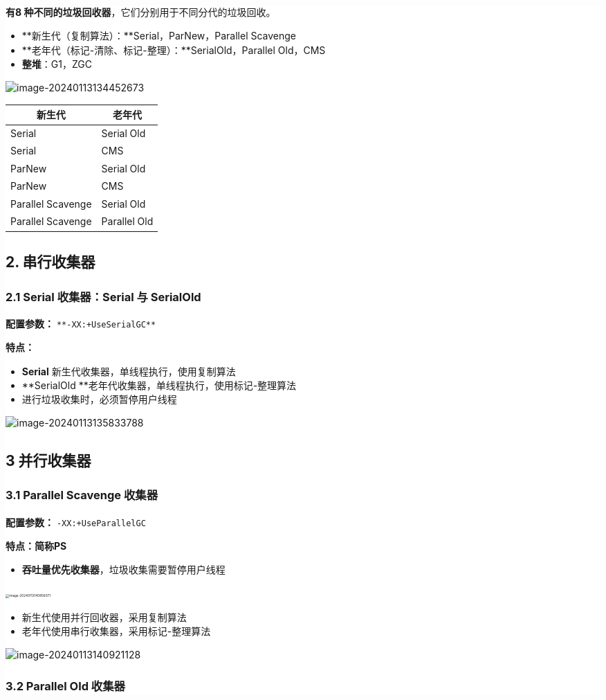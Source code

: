 **有8 种不同的垃圾回收器**，它们分别用于不同分代的垃圾回收。

- **新生代（复制算法）：**Serial，ParNew，Parallel Scavenge
- **老年代（标记-清除、标记-整理）：**SerialOld，Parallel Old，CMS
- **整堆**：G1，ZGC

![image-20240113134452673](https://xinwang-1258200068.cos.ap-guangzhou.myqcloud.com/imgs/202401131344701.png)

| 新生代            | 老年代       |
| ----------------- | ------------ |
| Serial            | Serial Old   |
| Serial            | CMS          |
| ParNew            | Serial Old   |
| ParNew            | CMS          |
| Parallel Scavenge | Serial Old   |
| Parallel Scavenge | Parallel Old |

## 2. 串行收集器

### 2.1 Serial 收集器：Serial 与 SerialOld

**配置参数：** `**-XX:+UseSerialGC**`

**特点：**

- **Serial** 新生代收集器，单线程执行，使用复制算法
- **SerialOld **老年代收集器，单线程执行，使用标记-整理算法
- 进行垃圾收集时，必须暂停用户线程

![image-20240113135833788](https://xinwang-1258200068.cos.ap-guangzhou.myqcloud.com/imgs/202401131358808.png)

## 3 并行收集器

### 3.1 Parallel Scavenge 收集器

**配置参数：** `-XX:+UseParallelGC`

**特点：简称PS**

- **吞吐量优先收集器**，垃圾收集需要暂停用户线程

<img src="https://xinwang-1258200068.cos.ap-guangzhou.myqcloud.com/imgs/202401131408092.png" alt="image-20240113140856071" style="zoom:33%;" />

- 新生代使用并行回收器，采用复制算法
- 老年代使用串行收集器，采用标记-整理算法

![image-20240113140921128](https://xinwang-1258200068.cos.ap-guangzhou.myqcloud.com/imgs/202401131409201.png)

### 3.2 Parallel Old 收集器
